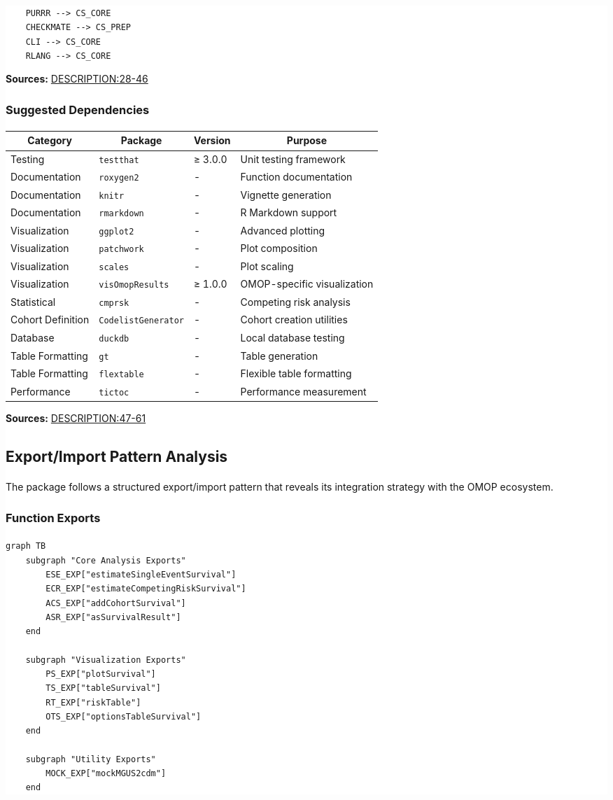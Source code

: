 ```mermaid
    PURRR --> CS_CORE
    CHECKMATE --> CS_PREP
    CLI --> CS_CORE
    RLANG --> CS_CORE
```

**Sources:** [DESCRIPTION:28-46]()

### Suggested Dependencies

| Category | Package | Version | Purpose |
|----------|---------|---------|---------|
| Testing | `testthat` | ≥ 3.0.0 | Unit testing framework |
| Documentation | `roxygen2` | - | Function documentation |
| Documentation | `knitr` | - | Vignette generation |
| Documentation | `rmarkdown` | - | R Markdown support |
| Visualization | `ggplot2` | - | Advanced plotting |
| Visualization | `patchwork` | - | Plot composition |
| Visualization | `scales` | - | Plot scaling |
| Visualization | `visOmopResults` | ≥ 1.0.0 | OMOP-specific visualization |
| Statistical | `cmprsk` | - | Competing risk analysis |
| Cohort Definition | `CodelistGenerator` | - | Cohort creation utilities |
| Database | `duckdb` | - | Local database testing |
| Table Formatting | `gt` | - | Table generation |
| Table Formatting | `flextable` | - | Flexible table formatting |
| Performance | `tictoc` | - | Performance measurement |

**Sources:** [DESCRIPTION:47-61]()

## Export/Import Pattern Analysis

The package follows a structured export/import pattern that reveals its integration strategy with the OMOP ecosystem.

### Function Exports

```mermaid
graph TB
    subgraph "Core Analysis Exports"
        ESE_EXP["estimateSingleEventSurvival"]
        ECR_EXP["estimateCompetingRiskSurvival"]
        ACS_EXP["addCohortSurvival"]
        ASR_EXP["asSurvivalResult"]
    end
    
    subgraph "Visualization Exports" 
        PS_EXP["plotSurvival"]
        TS_EXP["tableSurvival"]
        RT_EXP["riskTable"]
        OTS_EXP["optionsTableSurvival"]
    end
    
    subgraph "Utility Exports"
        MOCK_EXP["mockMGUS2cdm"]
    end
```